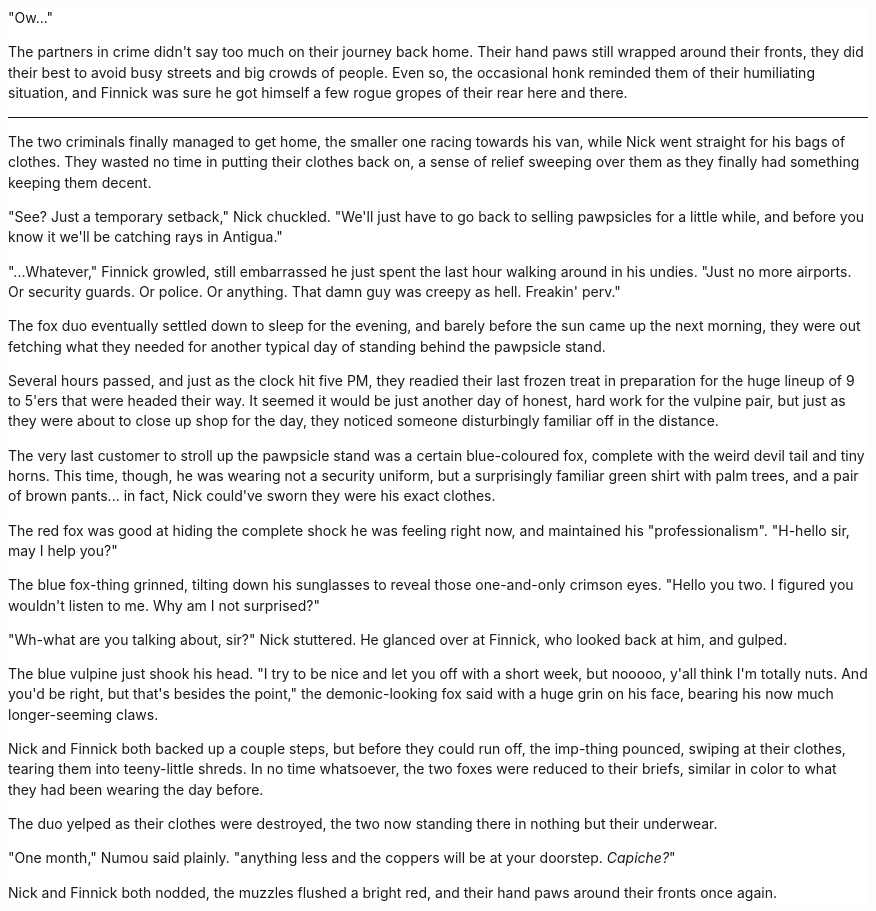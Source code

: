 "Ow..."

The partners in crime didn't say too much on their journey back home. Their hand paws still wrapped around their fronts, they did their best to avoid busy streets and big crowds of people. Even so, the occasional honk reminded them of their humiliating situation, and Finnick was sure he got himself a few rogue gropes of their rear here and there.

* * *

The two criminals finally managed to get home, the smaller one racing towards his van, while Nick went straight for his bags of clothes. They wasted no time in putting their clothes back on, a sense of relief sweeping over them as they finally had something keeping them decent.

"See? Just a temporary setback," Nick chuckled. "We'll just have to go back to selling pawpsicles for a little while, and before you know it we'll be catching rays in Antigua."

"...Whatever," Finnick growled, still embarrassed he just spent the last hour walking around in his undies. "Just no more airports. Or security guards. Or police. Or anything. That damn guy was creepy as hell. Freakin' perv."

The fox duo eventually settled down to sleep for the evening, and barely before the sun came up the next morning, they were out fetching what they needed for another typical day of standing behind the pawpsicle stand.

Several hours passed, and just as the clock hit five PM, they readied their last frozen treat in preparation for the huge lineup of 9 to 5'ers that were headed their way. It seemed it would be just another day of honest, hard work for the vulpine pair, but just as they were about to close up shop for the day, they noticed someone disturbingly familiar off in the distance.

The very last customer to stroll up the pawpsicle stand was a certain blue-coloured fox, complete with the weird devil tail and tiny horns. This time, though, he was wearing not a security uniform, but a surprisingly familiar green shirt with palm trees, and a pair of brown pants... in fact, Nick could've sworn they were his exact clothes.

The red fox was good at hiding the complete shock he was feeling right now, and maintained his "professionalism". "H-hello sir, may I help you?"

The blue fox-thing grinned, tilting down his sunglasses to reveal those one-and-only crimson eyes. "Hello you two. I figured you wouldn't listen to me. Why am I not surprised?"

"Wh-what are you talking about, sir?" Nick stuttered. He glanced over at Finnick, who looked back at him, and gulped.

The blue vulpine just shook his head. "I try to be nice and let you off with a short week, but nooooo, y'all think I'm totally nuts. And you'd be right, but that's besides the point," the demonic-looking fox said with a huge grin on his face, bearing his now much longer-seeming claws.

Nick and Finnick both backed up a couple steps, but before they could run off, the imp-thing pounced, swiping at their clothes, tearing them into teeny-little shreds. In no time whatsoever, the two foxes were reduced to their briefs, similar in color to what they had been wearing the day before.

The duo yelped as their clothes were destroyed, the two now standing there in nothing but their underwear.

"One month," Numou said plainly. "anything less and the coppers will be at your doorstep. _Capiche?_"

Nick and Finnick both nodded, the muzzles flushed a bright red, and their hand paws around their fronts once again.
